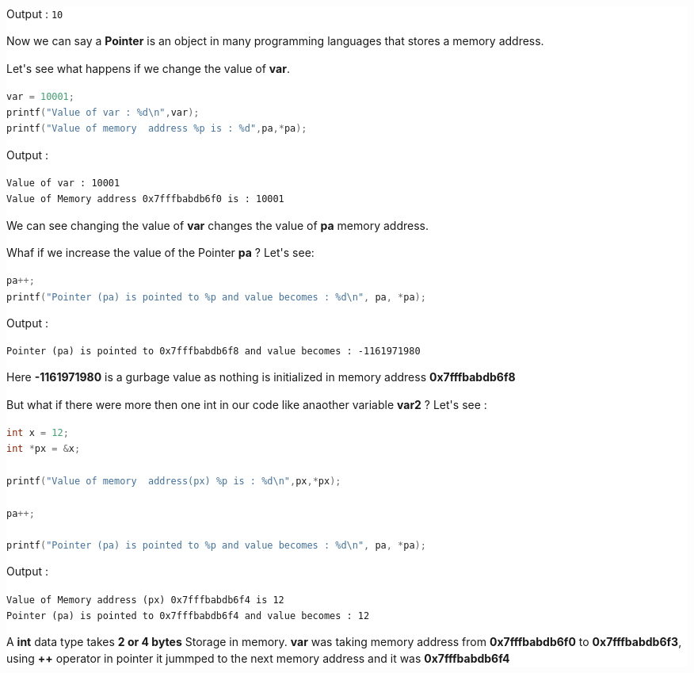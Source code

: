 Output : `10`

Now we can say a **Pointer** is an object in many programming languages that stores a memory address.

Let's see what happens if we change the value of **var**.

```c++
var = 10001;
printf("Value of var : %d\n",var);
printf("Value of memory  address %p is : %d",pa,*pa);
```

Output :

```
Value of var : 10001
Value of Memory address 0x7fffbabdb6f0 is : 10001
```

We can see changing the value of **var** changes the value of **pa** memory address.

Whaf if we increase the value of the Pointer **pa** ? Let's see:

```c++
pa++;
printf("Pointer (pa) is pointed to %p and value becomes : %d\n", pa, *pa);
```

Output :

```
Pointer (pa) is pointed to 0x7fffbabdb6f8 and value becomes : -1161971980
```

Here **-1161971980** is a gurbage value as nothing is initialized in memory address **0x7fffbabdb6f8**

But what if there were more then one int in our code like anaother variable **var2** ?
Let's see :

```c++
int x = 12;
int *px = &x;

printf("Value of memory  address(px) %p is : %d\n",px,*px);

pa++;

printf("Pointer (pa) is pointed to %p and value becomes : %d\n", pa, *pa);
```

Output :

```
Value of Memory address (px) 0x7fffbabdb6f4 is 12
Pointer (pa) is pointed to 0x7fffbabdb6f4 and value becomes : 12
```

A **int** data type takes **2 or 4 bytes** Storage in memory.
**var** was taking memory address from **0x7fffbabdb6f0** to **0x7fffbabdb6f3**, using **++** operator in pointer it jummped to the next memory address and it was **0x7fffbabdb6f4**
